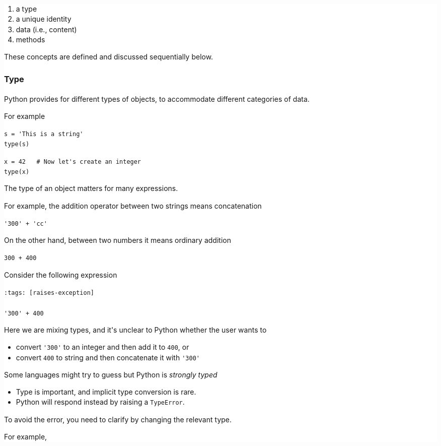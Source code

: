 1.  a type
2.  a unique identity
3.  data (i.e., content)
4.  methods

These concepts are defined and discussed sequentially below.

### Type

Python provides for different types of objects, to accommodate different
categories of data.

For example

```{code-cell} ipython3
s = 'This is a string'
type(s)
```

```{code-cell} ipython3
x = 42   # Now let's create an integer
type(x)
```

The type of an object matters for many expressions.

For example, the addition operator between two strings means
concatenation

```{code-cell} ipython3
'300' + 'cc'
```

On the other hand, between two numbers it means ordinary addition

```{code-cell} ipython3
300 + 400
```

Consider the following expression

```{code-cell} ipython3
:tags: [raises-exception]

'300' + 400
```

Here we are mixing types, and it\'s unclear to Python whether the user
wants to

-   convert `'300'` to an integer and then add it to `400`, or
-   convert `400` to string and then concatenate it with `'300'`

Some languages might try to guess but Python is *strongly typed*

-   Type is important, and implicit type conversion is rare.
-   Python will respond instead by raising a `TypeError`.

To avoid the error, you need to clarify by changing the relevant type.

For example,
